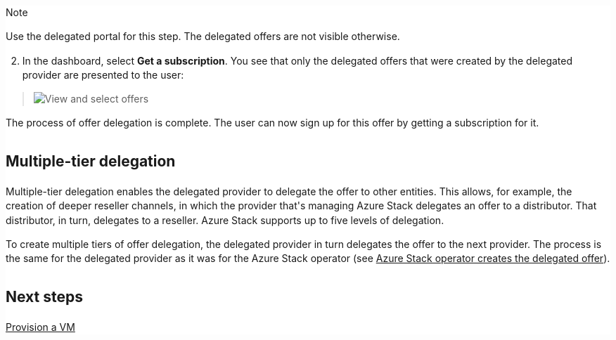    >[!NOTE]
   > Use the delegated portal for this step. The delegated offers are not visible otherwise.

2. In the dashboard, select **Get a subscription**. You see that
   only the delegated offers that were created by the delegated provider are presented to the user:

> ![View and select offers](media/azure-stack-delegated-provider/image8.png)
> 
> 

The process of offer delegation is complete. The user can now sign up for this offer by getting a subscription for it.

## Multiple-tier delegation

Multiple-tier delegation enables the delegated provider to delegate the offer to other entities. This allows, for example, the creation of deeper reseller channels, in which the provider that's managing Azure Stack delegates an offer to a distributor. That distributor, in turn, delegates to a reseller. Azure Stack supports up to five levels of delegation.

To create multiple tiers of offer delegation, the delegated provider in turn delegates the offer to the next provider. The process is the same
for the delegated provider as it was for the Azure Stack operator (see [Azure Stack operator creates the delegated offer](#cloud-operator-creates-the-delegated-offer)).

## Next steps
[Provision a VM](azure-stack-provision-vm.md)


